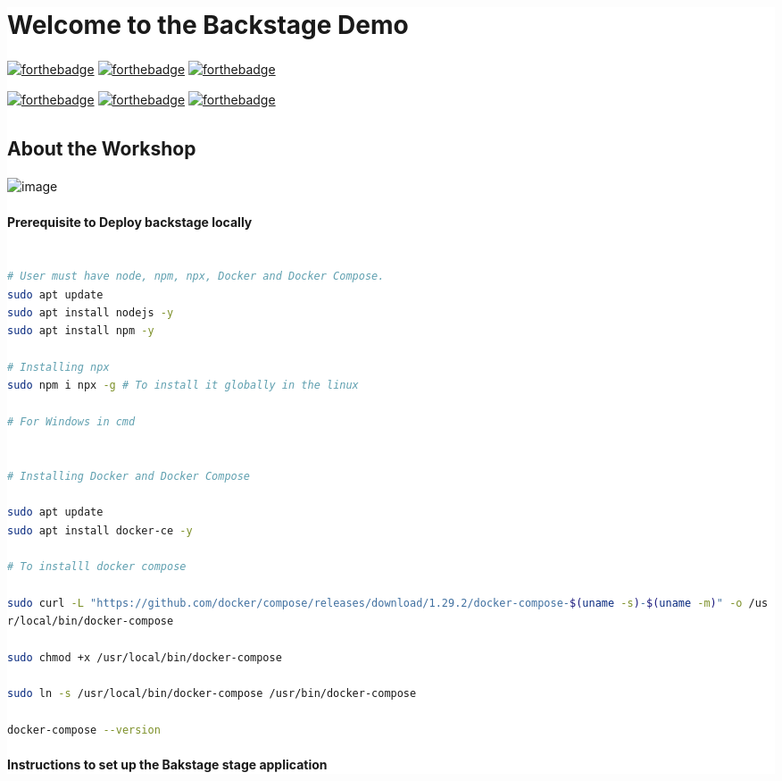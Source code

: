 # Welcome to the Backstage Demo 

<span style="width:100%">[![forthebadge](https://forthebadge.com/images/badges/built-by-developers.svg)](https://forthebadge.com)
[![forthebadge](https://forthebadge.com/images/badges/built-with-love.svg)](https://forthebadge.com)
[![forthebadge](https://forthebadge.com/images/badges/powered-by-coffee.svg)](https://forthebadge.com)
</span>

<span style="width:100%">[![forthebadge](https://forthebadge.com/images/badges/0-percent-optimized.svg)](https://forthebadge.com)
[![forthebadge](https://forthebadge.com/images/badges/powered-by-responsibility.svg)](https://forthebadge.com)
[![forthebadge](https://forthebadge.com/images/badges/uses-badges.svg)](https://forthebadge.com)
</span>

## About the Workshop 

![image](https://engineering.atspotify.com/wp-content/uploads/sites/2/2020/03/What-is-Backstage.png)



#### Prerequisite to Deploy backstage locally 

```bash

# User must have node, npm, npx, Docker and Docker Compose.  
sudo apt update
sudo apt install nodejs -y 
sudo apt install npm -y 

# Installing npx 
sudo npm i npx -g # To install it globally in the linux 

# For Windows in cmd 


# Installing Docker and Docker Compose 

sudo apt update
sudo apt install docker-ce -y 

# To installl docker compose 

sudo curl -L "https://github.com/docker/compose/releases/download/1.29.2/docker-compose-$(uname -s)-$(uname -m)" -o /usr/local/bin/docker-compose

sudo chmod +x /usr/local/bin/docker-compose

sudo ln -s /usr/local/bin/docker-compose /usr/bin/docker-compose

docker-compose --version


```
#### Instructions to set up the Bakstage stage application
